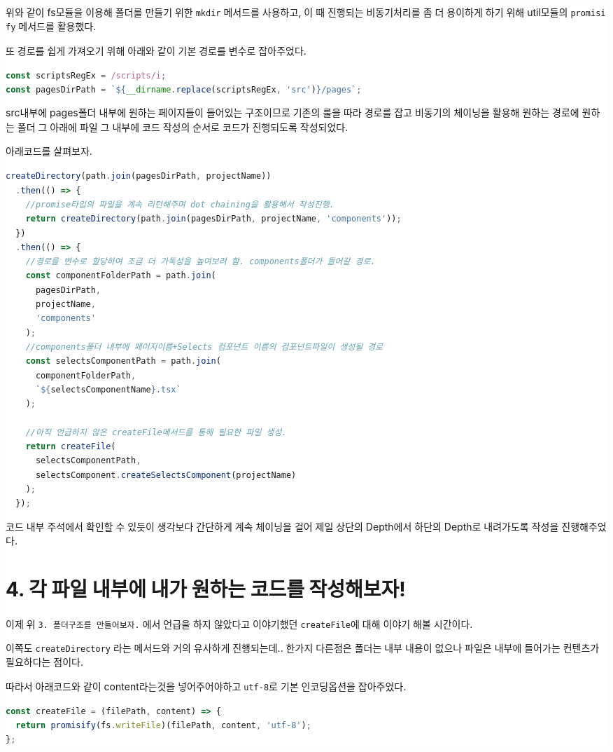 위와 같이 fs모듈을 이용해 폴더를 만들기 위한 `mkdir` 메서드를 사용하고, 이 때 진행되는 비동기처리를 좀 더 용이하게 하기 위해 util모듈의 `promisify` 메서드를 활용했다.

또 경로를 쉽게 가져오기 위해 아래와 같이 기본 경로를 변수로 잡아주었다.

```javascript
const scriptsRegEx = /scripts/i;
const pagesDirPath = `${__dirname.replace(scriptsRegEx, 'src')}/pages`;
```

src내부에 pages폴더 내부에 원하는 페이지들이 들어있는 구조이므로 기존의 룰을 따라 경로를 잡고 비동기의 체이닝을 활용해 원하는 경로에 원하는 폴더 그 아래에 파일 그 내부에 코드 작성의 순서로 코드가 진행되도록 작성되었다.

아래코드를 살펴보자.

```javascript
createDirectory(path.join(pagesDirPath, projectName))
  .then(() => {
    //promise타입의 파일을 계속 리턴해주며 dot chaining을 활용해서 작성진행.
    return createDirectory(path.join(pagesDirPath, projectName, 'components'));
  })
  .then(() => {
    //경로를 변수로 할당하여 조금 더 가독성을 높여보려 함. components폴더가 들어갈 경로.
    const componentFolderPath = path.join(
      pagesDirPath,
      projectName,
      'components'
    );
    //components폴더 내부에 페이지이름+Selects 컴포넌트 이름의 컴포넌트파일이 생성될 경로
    const selectsComponentPath = path.join(
      componentFolderPath,
      `${selectsComponentName}.tsx`
    );

    //아직 언급하지 않은 createFile메서드를 통해 필요한 파일 생성.
    return createFile(
      selectsComponentPath,
      selectsComponent.createSelectsComponent(projectName)
    );
  });
```

코드 내부 주석에서 확인할 수 있듯이 생각보다 간단하게 계속 체이닝을 걸어 제일 상단의 Depth에서 하단의 Depth로 내려가도록 작성을 진행해주었다.

# 4. 각 파일 내부에 내가 원하는 코드를 작성해보자!

이제 위 `3. 폴더구조를 만들어보자.` 에서 언급을 하지 않았다고 이야기했던 `createFile`에 대해 이야기 해볼 시간이다.

이쪽도 `createDirectory` 라는 메서드와 거의 유사하게 진행되는데.. 한가지 다른점은 폴더는 내부 내용이 없으나 파일은 내부에 들어가는 컨텐츠가 필요하다는 점이다.

따라서 아래코드와 같이 content라는것을 넣어주어야하고 `utf-8`로 기본 인코딩옵션을 잡아주었다.

```javascript
const createFile = (filePath, content) => {
  return promisify(fs.writeFile)(filePath, content, 'utf-8');
};
```
